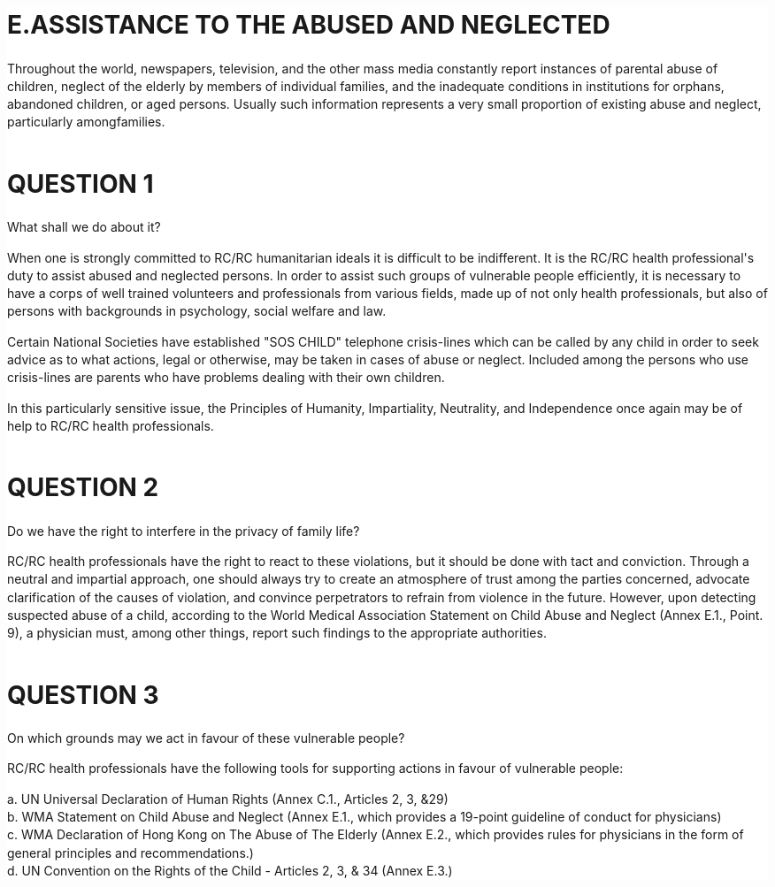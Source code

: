 # E.ASSISTANCE TO THE ABUSED AND NEGLECTED  

Throughout the world, newspapers, television, and the other mass media constantly report instances of parental abuse of children, neglect of the elderly by members of individual families, and the inadequate conditions in institutions for orphans, abandoned children, or aged persons. Usually such information represents a very small proportion of existing abuse and neglect, particularly amongfamilies.  

# QUESTION 1  

What shall we do about it?  

When one is strongly committed to RC/RC humanitarian ideals it is difficult to be indifferent. It is the RC/RC health professional's duty to assist abused and neglected persons. In order to assist such groups of vulnerable people efficiently, it is necessary to have a corps of well trained volunteers and professionals from various fields, made up of not only health professionals, but also of persons with backgrounds in psychology, social welfare and law.  

Certain National Societies have established "SOS CHILD" telephone crisis-lines which can be called by any child in order to seek advice as to what actions, legal or otherwise, may be taken in cases of abuse or neglect. Included among the persons who use crisis-lines are parents who have problems dealing with their own children.  

In this particularly sensitive issue, the Principles of Humanity, Impartiality, Neutrality, and Independence once again may be of help to RC/RC health professionals.  

# QUESTION 2  

Do we have the right to interfere in the privacy of family life?  

RC/RC health professionals have the right to react to these violations, but it should be done with tact and conviction. Through a neutral and impartial approach, one should always try to create an atmosphere of trust among the parties concerned, advocate clarification of the causes of violation, and convince perpetrators to refrain from violence in the future. However, upon detecting suspected abuse of a child, according to the World Medical Association Statement on Child Abuse and Neglect (Annex E.1., Point. 9), a physician must, among other things, report such findings to the appropriate authorities.  

# QUESTION 3  

On which grounds may we act in favour of these vulnerable people?  

RC/RC health professionals have the following tools for supporting actions in favour of vulnerable people:  

a. UN Universal Declaration of Human Rights (Annex C.1., Articles 2, 3, &29)   
b. WMA Statement on Child Abuse and Neglect (Annex E.1., which provides a 19-point guideline of conduct for physicians)   
c. WMA Declaration of Hong Kong on The Abuse of The Elderly (Annex E.2., which provides rules for physicians in the form of general principles and recommendations.)   
d. UN Convention on the Rights of the Child - Articles 2, 3, & 34 (Annex E.3.)  
